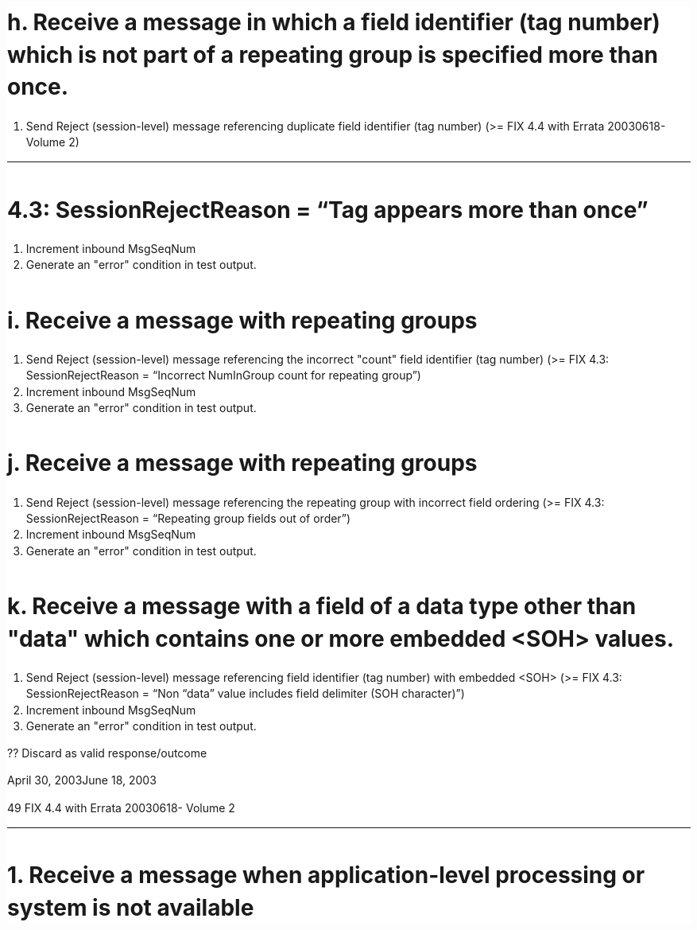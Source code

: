 # h. Receive a message in which a field identifier (tag number) which is not part of a repeating group is specified more than once.

1. Send Reject (session-level) message referencing duplicate field identifier (tag number) (>= FIX 4.4 with Errata 20030618- Volume 2)


---

# 4.3: SessionRejectReason = “Tag appears more than once”

1. Increment inbound MsgSeqNum
2. Generate an "error" condition in test output.

# i. Receive a message with repeating groups

1. Send Reject (session-level) message referencing the incorrect "count" field identifier (tag number) (>= FIX 4.3: SessionRejectReason = “Incorrect NumInGroup count for repeating group”)
2. Increment inbound MsgSeqNum
3. Generate an "error" condition in test output.

# j. Receive a message with repeating groups

1. Send Reject (session-level) message referencing the repeating group with incorrect field ordering (>= FIX 4.3: SessionRejectReason = “Repeating group fields out of order”)
2. Increment inbound MsgSeqNum
3. Generate an "error" condition in test output.

# k. Receive a message with a field of a data type other than "data" which contains one or more embedded &#x3C;SOH> values.

1. Send Reject (session-level) message referencing field identifier (tag number) with embedded &#x3C;SOH> (>= FIX 4.3: SessionRejectReason = “Non “data” value includes field delimiter (SOH character)”)
2. Increment inbound MsgSeqNum
3. Generate an "error" condition in test output.

?? Discard as valid response/outcome

April 30, 2003June 18, 2003

49 FIX 4.4 with Errata 20030618- Volume 2


---

# 1. Receive a message when application-level processing or system is not available
